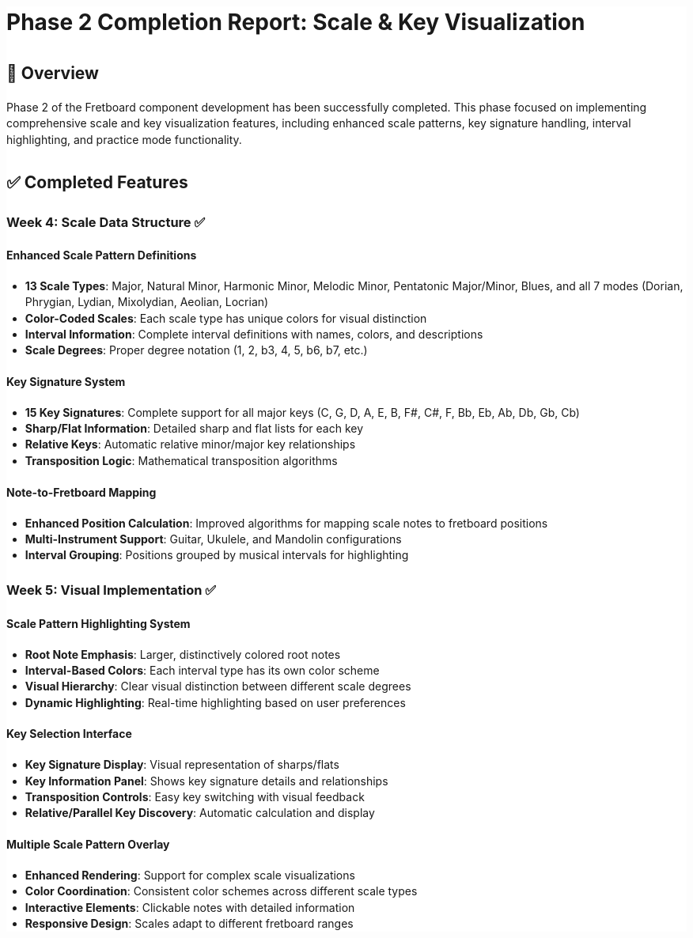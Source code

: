 # Phase 2 Completion Report: Scale & Key Visualization

## 🎯 Overview

Phase 2 of the Fretboard component development has been successfully completed. This phase focused on implementing comprehensive scale and key visualization features, including enhanced scale patterns, key signature handling, interval highlighting, and practice mode functionality.

## ✅ Completed Features

### Week 4: Scale Data Structure ✅

#### Enhanced Scale Pattern Definitions
- **13 Scale Types**: Major, Natural Minor, Harmonic Minor, Melodic Minor, Pentatonic Major/Minor, Blues, and all 7 modes (Dorian, Phrygian, Lydian, Mixolydian, Aeolian, Locrian)
- **Color-Coded Scales**: Each scale type has unique colors for visual distinction
- **Interval Information**: Complete interval definitions with names, colors, and descriptions
- **Scale Degrees**: Proper degree notation (1, 2, b3, 4, 5, b6, b7, etc.)

#### Key Signature System
- **15 Key Signatures**: Complete support for all major keys (C, G, D, A, E, B, F#, C#, F, Bb, Eb, Ab, Db, Gb, Cb)
- **Sharp/Flat Information**: Detailed sharp and flat lists for each key
- **Relative Keys**: Automatic relative minor/major key relationships
- **Transposition Logic**: Mathematical transposition algorithms

#### Note-to-Fretboard Mapping
- **Enhanced Position Calculation**: Improved algorithms for mapping scale notes to fretboard positions
- **Multi-Instrument Support**: Guitar, Ukulele, and Mandolin configurations
- **Interval Grouping**: Positions grouped by musical intervals for highlighting

### Week 5: Visual Implementation ✅

#### Scale Pattern Highlighting System
- **Root Note Emphasis**: Larger, distinctively colored root notes
- **Interval-Based Colors**: Each interval type has its own color scheme
- **Visual Hierarchy**: Clear visual distinction between different scale degrees
- **Dynamic Highlighting**: Real-time highlighting based on user preferences

#### Key Selection Interface
- **Key Signature Display**: Visual representation of sharps/flats
- **Key Information Panel**: Shows key signature details and relationships
- **Transposition Controls**: Easy key switching with visual feedback
- **Relative/Parallel Key Discovery**: Automatic calculation and display

#### Multiple Scale Pattern Overlay
- **Enhanced Rendering**: Support for complex scale visualizations
- **Color Coordination**: Consistent color schemes across different scale types
- **Interactive Elements**: Clickable notes with detailed information
- **Responsive Design**: Scales adapt to different fretboard ranges
